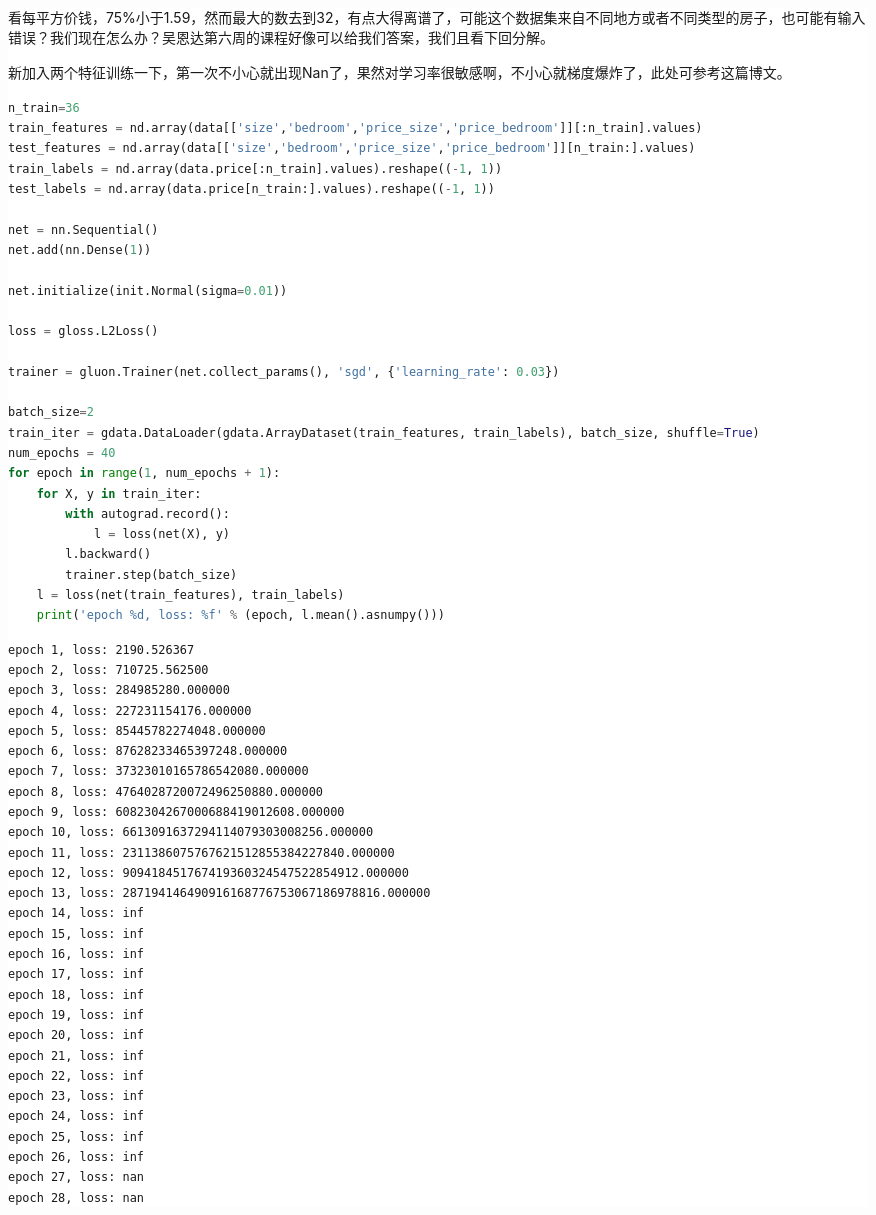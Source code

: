 


看每平方价钱，75%小于1.59，然而最大的数去到32，有点大得离谱了，可能这个数据集来自不同地方或者不同类型的房子，也可能有输入错误？我们现在怎么办？吴恩达第六周的课程好像可以给我们答案，我们且看下回分解。

新加入两个特征训练一下，第一次不小心就出现Nan了，果然对学习率很敏感啊，不小心就梯度爆炸了，此处可参考这篇博文。


```python
n_train=36
train_features = nd.array(data[['size','bedroom','price_size','price_bedroom']][:n_train].values)
test_features = nd.array(data[['size','bedroom','price_size','price_bedroom']][n_train:].values)
train_labels = nd.array(data.price[:n_train].values).reshape((-1, 1))
test_labels = nd.array(data.price[n_train:].values).reshape((-1, 1))

net = nn.Sequential()
net.add(nn.Dense(1))

net.initialize(init.Normal(sigma=0.01))

loss = gloss.L2Loss()

trainer = gluon.Trainer(net.collect_params(), 'sgd', {'learning_rate': 0.03})

batch_size=2
train_iter = gdata.DataLoader(gdata.ArrayDataset(train_features, train_labels), batch_size, shuffle=True)
num_epochs = 40
for epoch in range(1, num_epochs + 1):
    for X, y in train_iter:
        with autograd.record():
            l = loss(net(X), y)
        l.backward()
        trainer.step(batch_size)
    l = loss(net(train_features), train_labels)
    print('epoch %d, loss: %f' % (epoch, l.mean().asnumpy()))
```

    epoch 1, loss: 2190.526367
    epoch 2, loss: 710725.562500
    epoch 3, loss: 284985280.000000
    epoch 4, loss: 227231154176.000000
    epoch 5, loss: 85445782274048.000000
    epoch 6, loss: 87628233465397248.000000
    epoch 7, loss: 37323010165786542080.000000
    epoch 8, loss: 4764028720072496250880.000000
    epoch 9, loss: 6082304267000688419012608.000000
    epoch 10, loss: 6613091637294114079303008256.000000
    epoch 11, loss: 2311386075767621512855384227840.000000
    epoch 12, loss: 909418451767419360324547522854912.000000
    epoch 13, loss: 287194146490916168776753067186978816.000000
    epoch 14, loss: inf
    epoch 15, loss: inf
    epoch 16, loss: inf
    epoch 17, loss: inf
    epoch 18, loss: inf
    epoch 19, loss: inf
    epoch 20, loss: inf
    epoch 21, loss: inf
    epoch 22, loss: inf
    epoch 23, loss: inf
    epoch 24, loss: inf
    epoch 25, loss: inf
    epoch 26, loss: inf
    epoch 27, loss: nan
    epoch 28, loss: nan